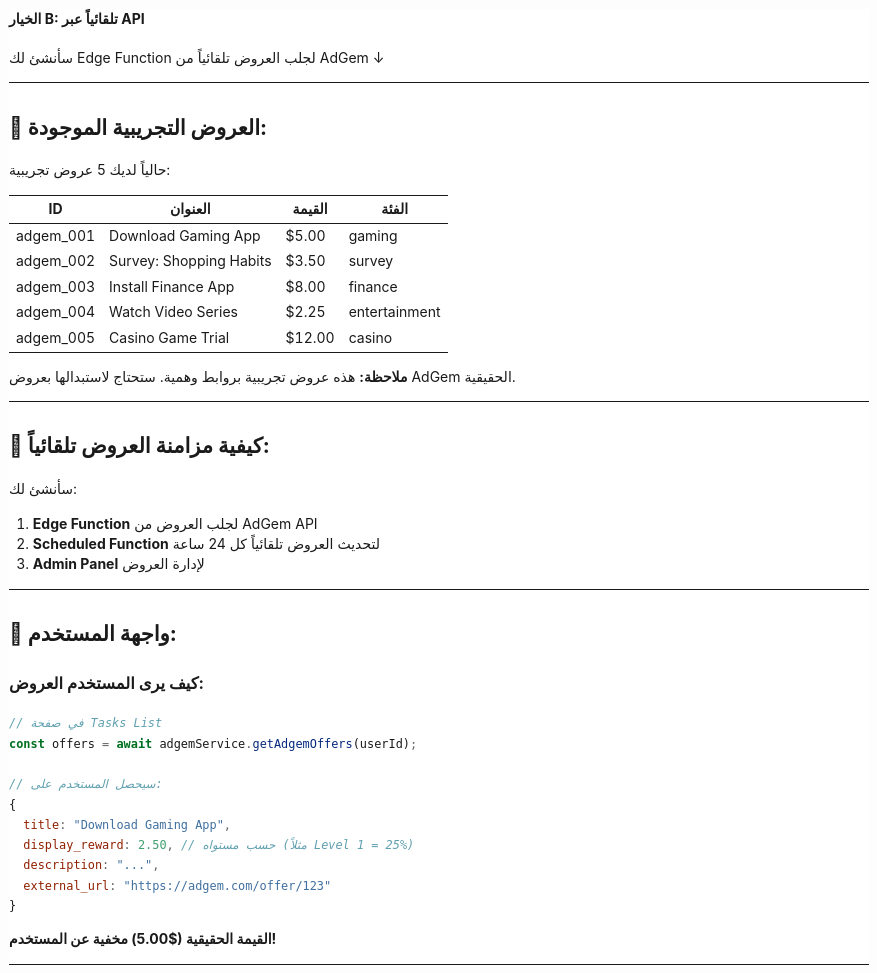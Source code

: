 #### الخيار B: تلقائياً عبر API

سأنشئ لك Edge Function لجلب العروض تلقائياً من AdGem ↓

---

## 📝 العروض التجريبية الموجودة:

حالياً لديك 5 عروض تجريبية:

| ID | العنوان | القيمة | الفئة |
|----|---------|--------|-------|
| adgem_001 | Download Gaming App | $5.00 | gaming |
| adgem_002 | Survey: Shopping Habits | $3.50 | survey |
| adgem_003 | Install Finance App | $8.00 | finance |
| adgem_004 | Watch Video Series | $2.25 | entertainment |
| adgem_005 | Casino Game Trial | $12.00 | casino |

**ملاحظة:** هذه عروض تجريبية بروابط وهمية. ستحتاج لاستبدالها بعروض AdGem الحقيقية.

---

## 🔄 كيفية مزامنة العروض تلقائياً:

سأنشئ لك:

1. **Edge Function** لجلب العروض من AdGem API
2. **Scheduled Function** لتحديث العروض تلقائياً كل 24 ساعة
3. **Admin Panel** لإدارة العروض

---

## 🎨 واجهة المستخدم:

### كيف يرى المستخدم العروض:

```javascript
// في صفحة Tasks List
const offers = await adgemService.getAdgemOffers(userId);

// سيحصل المستخدم على:
{
  title: "Download Gaming App",
  display_reward: 2.50, // حسب مستواه (مثلاً Level 1 = 25%)
  description: "...",
  external_url: "https://adgem.com/offer/123"
}
```

**القيمة الحقيقية ($5.00) مخفية عن المستخدم!**

---